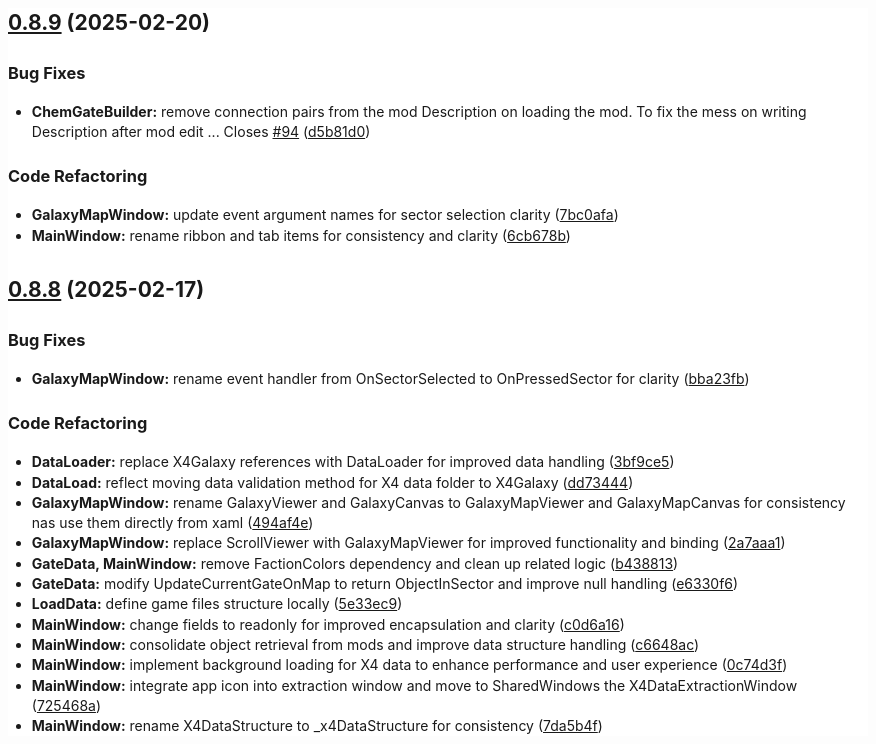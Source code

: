 ## [0.8.9](https://github.com/chemodun/X4-UniverseEditor/compare/ChemGateBuilder@v0.8.8...ChemGateBuilder@v0.8.9) (2025-02-20)


### Bug Fixes

* **ChemGateBuilder:** remove connection pairs from the mod Description on loading the mod. To fix the mess on writing Description after mod edit ... Closes [#94](https://github.com/chemodun/X4-UniverseEditor/issues/94) ([d5b81d0](https://github.com/chemodun/X4-UniverseEditor/commit/d5b81d03564bf0005e877ca5b76de5daa61e8f6e))


### Code Refactoring

* **GalaxyMapWindow:** update event argument names for sector selection clarity ([7bc0afa](https://github.com/chemodun/X4-UniverseEditor/commit/7bc0afa3aee539f7bd48bbc0e42b71f6393e8e1e))
* **MainWindow:** rename ribbon and tab items for consistency and clarity ([6cb678b](https://github.com/chemodun/X4-UniverseEditor/commit/6cb678bd7d7a6b2368fdb6aea8385d850a382381))

## [0.8.8](https://github.com/chemodun/X4-UniverseEditor/compare/ChemGateBuilder@v0.8.7...ChemGateBuilder@v0.8.8) (2025-02-17)


### Bug Fixes

* **GalaxyMapWindow:** rename event handler from OnSectorSelected to OnPressedSector for clarity ([bba23fb](https://github.com/chemodun/X4-UniverseEditor/commit/bba23fb6c942c2c0422c4555b908428ac6948b8c))


### Code Refactoring

* **DataLoader:** replace X4Galaxy references with DataLoader for improved data handling ([3bf9ce5](https://github.com/chemodun/X4-UniverseEditor/commit/3bf9ce51d38e77890014b76200da389ea456e99e))
* **DataLoad:** reflect moving data validation method for X4 data folder to X4Galaxy ([dd73444](https://github.com/chemodun/X4-UniverseEditor/commit/dd73444a21a86a2449232fbfe3edc3ad91a4e388))
* **GalaxyMapWindow:** rename GalaxyViewer and GalaxyCanvas to GalaxyMapViewer and GalaxyMapCanvas for consistency nas use them directly from xaml ([494af4e](https://github.com/chemodun/X4-UniverseEditor/commit/494af4eff2b2c54b24ba4c223b23de71a737c481))
* **GalaxyMapWindow:** replace ScrollViewer with GalaxyMapViewer for improved functionality and binding ([2a7aaa1](https://github.com/chemodun/X4-UniverseEditor/commit/2a7aaa1adee0a137d1657e7d29bc5237950f79a4))
* **GateData, MainWindow:** remove FactionColors dependency and clean up related logic ([b438813](https://github.com/chemodun/X4-UniverseEditor/commit/b4388130bf1c84d297ba8e7e0cf57e6b6b149881))
* **GateData:** modify UpdateCurrentGateOnMap to return ObjectInSector and improve null handling ([e6330f6](https://github.com/chemodun/X4-UniverseEditor/commit/e6330f67918fd420e47b6bde8c79c7c00c22eef0))
* **LoadData:** define game files structure locally ([5e33ec9](https://github.com/chemodun/X4-UniverseEditor/commit/5e33ec9a5b1bd74fe58e20f5b42a4b4f6da42064))
* **MainWindow:** change fields to readonly for improved encapsulation and clarity ([c0d6a16](https://github.com/chemodun/X4-UniverseEditor/commit/c0d6a167ed70d8278d948454c10414897988dbd6))
* **MainWindow:** consolidate object retrieval from mods and improve data structure handling ([c6648ac](https://github.com/chemodun/X4-UniverseEditor/commit/c6648acf55fa3b73afeb7c87c770f92814ad8538))
* **MainWindow:** implement background loading for X4 data to enhance performance and user experience ([0c74d3f](https://github.com/chemodun/X4-UniverseEditor/commit/0c74d3f4a5f7a2f9b282698df35cdec141fc9628))
* **MainWindow:** integrate app icon into extraction window and move to SharedWindows the X4DataExtractionWindow ([725468a](https://github.com/chemodun/X4-UniverseEditor/commit/725468ae58900265bb89291a46c41633712d0b8b))
* **MainWindow:** rename X4DataStructure to _x4DataStructure for consistency ([7da5b4f](https://github.com/chemodun/X4-UniverseEditor/commit/7da5b4f771c5ce93325ddd1511f9da68b2abe882))